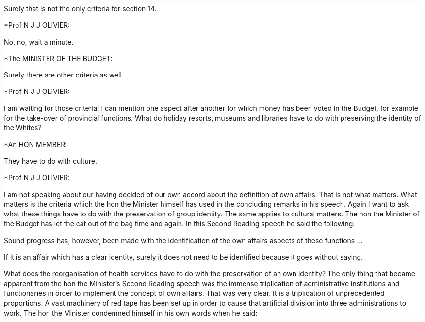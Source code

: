<p>Surely that is not the only criteria for section 14.</p>

</speech>

<speech by="#olivier">

<from>*Prof <person refersTo="hansard_za">N J J OLIVIER</person>:</from>

<p>No, no, wait a minute.</p>

</speech>

<speech by="#minister_of_the_budget">

<from>*The <person refersTo="hansard_za">MINISTER OF THE BUDGET</person>:</from>

<p>Surely there are other criteria as well.</p>

</speech>

<speech by="#olivier">

<from>*Prof <person refersTo="hansard_za">N J J OLIVIER</person>:</from>

<p>I am waiting for those criteria! I can mention one aspect after another for which money has been voted in the Budget, for example for the take-over of provincial functions. What do holiday resorts, museums and libraries have to do with preserving the identity of the Whites?</p>

</speech>

<speech by="#hon_member">

<from>*An <person refersTo="hansard_za">HON MEMBER</person>:</from>

<p>They have to do with culture.</p>

</speech>

<speech by="#olivier">

<from>*Prof <person refersTo="hansard_za">N J J OLIVIER</person>:</from>

<p>I am not speaking about our having decided of our own accord about the definition of own affairs. That is not what matters. What matters is the criteria which the hon the Minister himself has used in the concluding remarks in his speech. Again I want to ask what these things have to do with the preservation of group identity. The same applies to cultural matters. The hon the Minister of the Budget has let the cat out of the bag time and again. In this Second Reading speech he said the following:</p>

<block name="quote">Sound progress has, however, been made with the identification of the own affairs aspects of these functions &#x2026;</block>

<p>If it is an affair which has a clear identity, surely it does not need to be identified because it goes without saying.</p>

<p>What does the reorganisation of health services have to do with the preservation of an own identity? The only thing that became apparent from the hon the Minister&#x2019;s Second Reading speech was the immense triplication of administrative institutions and functionaries in order to implement the concept of own affairs. That was very clear. It is a triplication of unprecedented proportions. A vast machinery of red tape has been set up in order to cause that artificial division into three administrations to work. The hon the Minister condemned himself in his own words when he said:</p>
